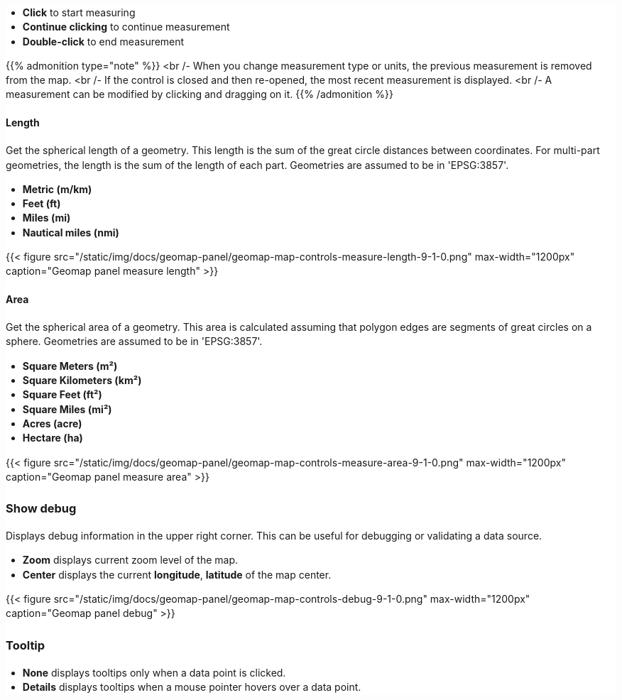 - **Click** to start measuring
- **Continue clicking** to continue measurement
- **Double-click** to end measurement

{{% admonition type="note" %}}
<br /- When you change measurement type or units, the previous measurement is removed from the map. <br /- If the control is closed and then re-opened, the most recent measurement is displayed. <br /- A measurement can be modified by clicking and dragging on it.
{{% /admonition %}}

#### Length

Get the spherical length of a geometry. This length is the sum of the great circle distances between coordinates. For multi-part geometries, the length is the sum of the length of each part. Geometries are assumed to be in 'EPSG:3857'.

- **Metric (m/km)**
- **Feet (ft)**
- **Miles (mi)**
- **Nautical miles (nmi)**

{{< figure src="/static/img/docs/geomap-panel/geomap-map-controls-measure-length-9-1-0.png" max-width="1200px" caption="Geomap panel measure length" >}}

#### Area

Get the spherical area of a geometry. This area is calculated assuming that polygon edges are segments of great circles on a sphere. Geometries are assumed to be in 'EPSG:3857'.

- **Square Meters (m²)**
- **Square Kilometers (km²)**
- **Square Feet (ft²)**
- **Square Miles (mi²)**
- **Acres (acre)**
- **Hectare (ha)**

{{< figure src="/static/img/docs/geomap-panel/geomap-map-controls-measure-area-9-1-0.png" max-width="1200px" caption="Geomap panel measure area" >}}

### Show debug

Displays debug information in the upper right corner. This can be useful for debugging or validating a data source.

- **Zoom** displays current zoom level of the map.
- **Center** displays the current **longitude**, **latitude** of the map center.

{{< figure src="/static/img/docs/geomap-panel/geomap-map-controls-debug-9-1-0.png" max-width="1200px" caption="Geomap panel debug" >}}

### Tooltip

- **None** displays tooltips only when a data point is clicked.
- **Details** displays tooltips when a mouse pointer hovers over a data point.

